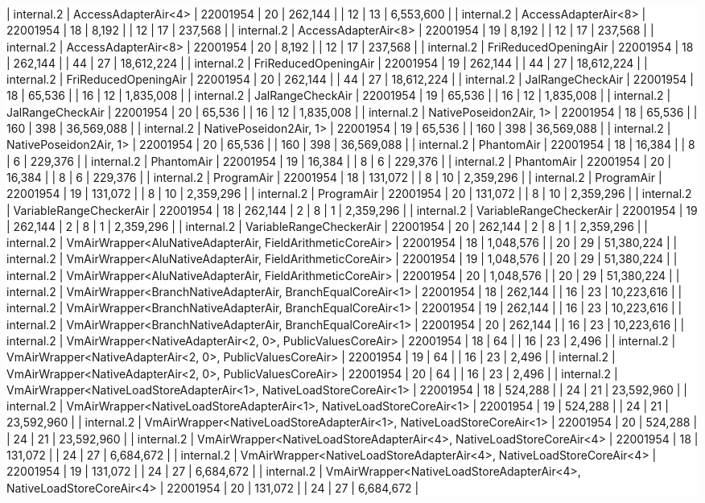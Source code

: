 | internal.2 | AccessAdapterAir<4> | 22001954 | 20 | 262,144 |  | 12 | 13 | 6,553,600 | 
| internal.2 | AccessAdapterAir<8> | 22001954 | 18 | 8,192 |  | 12 | 17 | 237,568 | 
| internal.2 | AccessAdapterAir<8> | 22001954 | 19 | 8,192 |  | 12 | 17 | 237,568 | 
| internal.2 | AccessAdapterAir<8> | 22001954 | 20 | 8,192 |  | 12 | 17 | 237,568 | 
| internal.2 | FriReducedOpeningAir | 22001954 | 18 | 262,144 |  | 44 | 27 | 18,612,224 | 
| internal.2 | FriReducedOpeningAir | 22001954 | 19 | 262,144 |  | 44 | 27 | 18,612,224 | 
| internal.2 | FriReducedOpeningAir | 22001954 | 20 | 262,144 |  | 44 | 27 | 18,612,224 | 
| internal.2 | JalRangeCheckAir | 22001954 | 18 | 65,536 |  | 16 | 12 | 1,835,008 | 
| internal.2 | JalRangeCheckAir | 22001954 | 19 | 65,536 |  | 16 | 12 | 1,835,008 | 
| internal.2 | JalRangeCheckAir | 22001954 | 20 | 65,536 |  | 16 | 12 | 1,835,008 | 
| internal.2 | NativePoseidon2Air<BabyBearParameters>, 1> | 22001954 | 18 | 65,536 |  | 160 | 398 | 36,569,088 | 
| internal.2 | NativePoseidon2Air<BabyBearParameters>, 1> | 22001954 | 19 | 65,536 |  | 160 | 398 | 36,569,088 | 
| internal.2 | NativePoseidon2Air<BabyBearParameters>, 1> | 22001954 | 20 | 65,536 |  | 160 | 398 | 36,569,088 | 
| internal.2 | PhantomAir | 22001954 | 18 | 16,384 |  | 8 | 6 | 229,376 | 
| internal.2 | PhantomAir | 22001954 | 19 | 16,384 |  | 8 | 6 | 229,376 | 
| internal.2 | PhantomAir | 22001954 | 20 | 16,384 |  | 8 | 6 | 229,376 | 
| internal.2 | ProgramAir | 22001954 | 18 | 131,072 |  | 8 | 10 | 2,359,296 | 
| internal.2 | ProgramAir | 22001954 | 19 | 131,072 |  | 8 | 10 | 2,359,296 | 
| internal.2 | ProgramAir | 22001954 | 20 | 131,072 |  | 8 | 10 | 2,359,296 | 
| internal.2 | VariableRangeCheckerAir | 22001954 | 18 | 262,144 | 2 | 8 | 1 | 2,359,296 | 
| internal.2 | VariableRangeCheckerAir | 22001954 | 19 | 262,144 | 2 | 8 | 1 | 2,359,296 | 
| internal.2 | VariableRangeCheckerAir | 22001954 | 20 | 262,144 | 2 | 8 | 1 | 2,359,296 | 
| internal.2 | VmAirWrapper<AluNativeAdapterAir, FieldArithmeticCoreAir> | 22001954 | 18 | 1,048,576 |  | 20 | 29 | 51,380,224 | 
| internal.2 | VmAirWrapper<AluNativeAdapterAir, FieldArithmeticCoreAir> | 22001954 | 19 | 1,048,576 |  | 20 | 29 | 51,380,224 | 
| internal.2 | VmAirWrapper<AluNativeAdapterAir, FieldArithmeticCoreAir> | 22001954 | 20 | 1,048,576 |  | 20 | 29 | 51,380,224 | 
| internal.2 | VmAirWrapper<BranchNativeAdapterAir, BranchEqualCoreAir<1> | 22001954 | 18 | 262,144 |  | 16 | 23 | 10,223,616 | 
| internal.2 | VmAirWrapper<BranchNativeAdapterAir, BranchEqualCoreAir<1> | 22001954 | 19 | 262,144 |  | 16 | 23 | 10,223,616 | 
| internal.2 | VmAirWrapper<BranchNativeAdapterAir, BranchEqualCoreAir<1> | 22001954 | 20 | 262,144 |  | 16 | 23 | 10,223,616 | 
| internal.2 | VmAirWrapper<NativeAdapterAir<2, 0>, PublicValuesCoreAir> | 22001954 | 18 | 64 |  | 16 | 23 | 2,496 | 
| internal.2 | VmAirWrapper<NativeAdapterAir<2, 0>, PublicValuesCoreAir> | 22001954 | 19 | 64 |  | 16 | 23 | 2,496 | 
| internal.2 | VmAirWrapper<NativeAdapterAir<2, 0>, PublicValuesCoreAir> | 22001954 | 20 | 64 |  | 16 | 23 | 2,496 | 
| internal.2 | VmAirWrapper<NativeLoadStoreAdapterAir<1>, NativeLoadStoreCoreAir<1> | 22001954 | 18 | 524,288 |  | 24 | 21 | 23,592,960 | 
| internal.2 | VmAirWrapper<NativeLoadStoreAdapterAir<1>, NativeLoadStoreCoreAir<1> | 22001954 | 19 | 524,288 |  | 24 | 21 | 23,592,960 | 
| internal.2 | VmAirWrapper<NativeLoadStoreAdapterAir<1>, NativeLoadStoreCoreAir<1> | 22001954 | 20 | 524,288 |  | 24 | 21 | 23,592,960 | 
| internal.2 | VmAirWrapper<NativeLoadStoreAdapterAir<4>, NativeLoadStoreCoreAir<4> | 22001954 | 18 | 131,072 |  | 24 | 27 | 6,684,672 | 
| internal.2 | VmAirWrapper<NativeLoadStoreAdapterAir<4>, NativeLoadStoreCoreAir<4> | 22001954 | 19 | 131,072 |  | 24 | 27 | 6,684,672 | 
| internal.2 | VmAirWrapper<NativeLoadStoreAdapterAir<4>, NativeLoadStoreCoreAir<4> | 22001954 | 20 | 131,072 |  | 24 | 27 | 6,684,672 | 